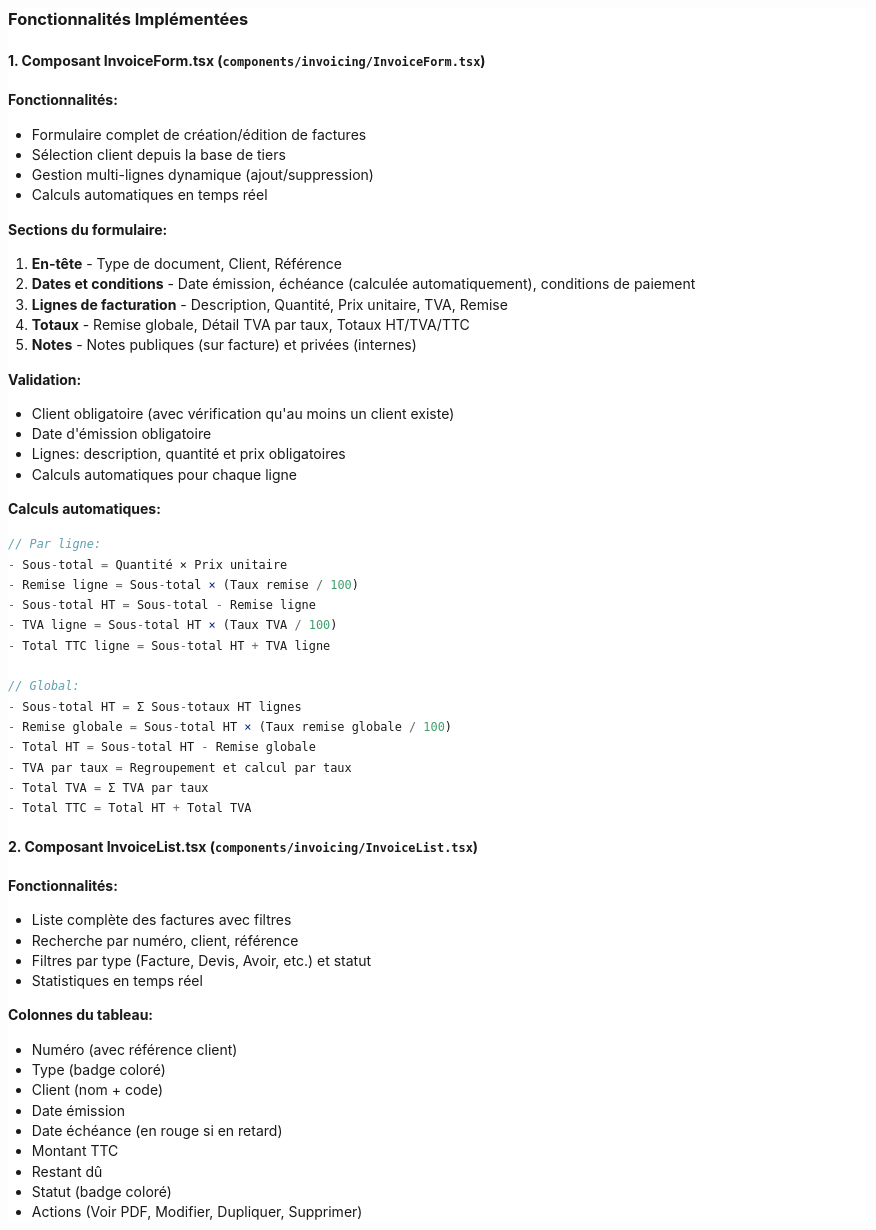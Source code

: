 ### Fonctionnalités Implémentées

#### 1. Composant InvoiceForm.tsx (`components/invoicing/InvoiceForm.tsx`)

**Fonctionnalités:**
- Formulaire complet de création/édition de factures
- Sélection client depuis la base de tiers
- Gestion multi-lignes dynamique (ajout/suppression)
- Calculs automatiques en temps réel

**Sections du formulaire:**
1. **En-tête** - Type de document, Client, Référence
2. **Dates et conditions** - Date émission, échéance (calculée automatiquement), conditions de paiement
3. **Lignes de facturation** - Description, Quantité, Prix unitaire, TVA, Remise
4. **Totaux** - Remise globale, Détail TVA par taux, Totaux HT/TVA/TTC
5. **Notes** - Notes publiques (sur facture) et privées (internes)

**Validation:**
- Client obligatoire (avec vérification qu'au moins un client existe)
- Date d'émission obligatoire
- Lignes: description, quantité et prix obligatoires
- Calculs automatiques pour chaque ligne

**Calculs automatiques:**
```typescript
// Par ligne:
- Sous-total = Quantité × Prix unitaire
- Remise ligne = Sous-total × (Taux remise / 100)
- Sous-total HT = Sous-total - Remise ligne
- TVA ligne = Sous-total HT × (Taux TVA / 100)
- Total TTC ligne = Sous-total HT + TVA ligne

// Global:
- Sous-total HT = Σ Sous-totaux HT lignes
- Remise globale = Sous-total HT × (Taux remise globale / 100)
- Total HT = Sous-total HT - Remise globale
- TVA par taux = Regroupement et calcul par taux
- Total TVA = Σ TVA par taux
- Total TTC = Total HT + Total TVA
```

#### 2. Composant InvoiceList.tsx (`components/invoicing/InvoiceList.tsx`)

**Fonctionnalités:**
- Liste complète des factures avec filtres
- Recherche par numéro, client, référence
- Filtres par type (Facture, Devis, Avoir, etc.) et statut
- Statistiques en temps réel

**Colonnes du tableau:**
- Numéro (avec référence client)
- Type (badge coloré)
- Client (nom + code)
- Date émission
- Date échéance (en rouge si en retard)
- Montant TTC
- Restant dû
- Statut (badge coloré)
- Actions (Voir PDF, Modifier, Dupliquer, Supprimer)
